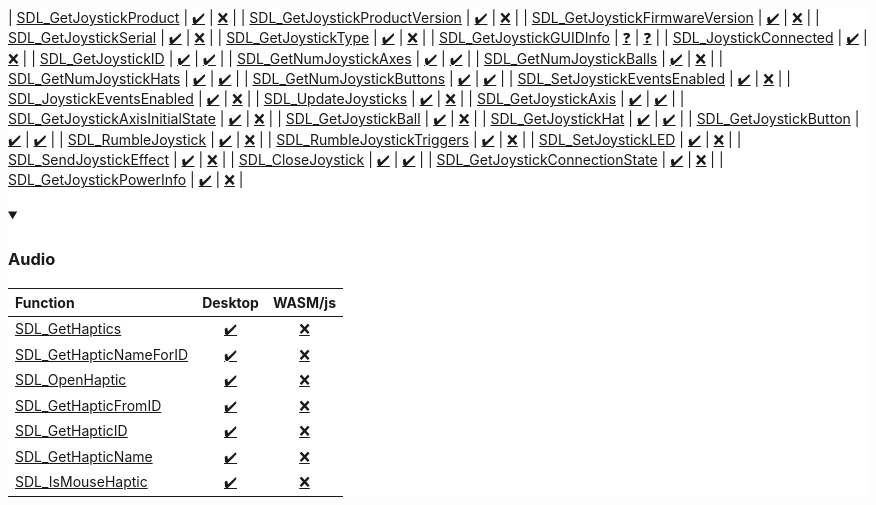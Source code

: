 | [SDL_GetJoystickProduct](https://wiki.libsdl.org/SDL3/SDL_GetJoystickProduct) | [:heavy_check_mark:](sdl/methods.go#L5326) | [:x:](sdl/sdl_functions_js.go#L8522) |
| [SDL_GetJoystickProductVersion](https://wiki.libsdl.org/SDL3/SDL_GetJoystickProductVersion) | [:heavy_check_mark:](sdl/methods.go#L5332) | [:x:](sdl/sdl_functions_js.go#L8538) |
| [SDL_GetJoystickFirmwareVersion](https://wiki.libsdl.org/SDL3/SDL_GetJoystickFirmwareVersion) | [:heavy_check_mark:](sdl/methods.go#L5338) | [:x:](sdl/sdl_functions_js.go#L8554) |
| [SDL_GetJoystickSerial](https://wiki.libsdl.org/SDL3/SDL_GetJoystickSerial) | [:heavy_check_mark:](sdl/methods.go#L5344) | [:x:](sdl/sdl_functions_js.go#L8570) |
| [SDL_GetJoystickType](https://wiki.libsdl.org/SDL3/SDL_GetJoystickType) | [:heavy_check_mark:](sdl/methods.go#L5350) | [:x:](sdl/sdl_functions_js.go#L8586) |
| [SDL_GetJoystickGUIDInfo](https://wiki.libsdl.org/SDL3/SDL_GetJoystickGUIDInfo) | [:question:]() | [:question:](sdl/sdl_functions_js.go#L8602) |
| [SDL_JoystickConnected](https://wiki.libsdl.org/SDL3/SDL_JoystickConnected) | [:heavy_check_mark:](sdl/methods.go#L5356) | [:x:](sdl/sdl_functions_js.go#L8633) |
| [SDL_GetJoystickID](https://wiki.libsdl.org/SDL3/SDL_GetJoystickID) | [:heavy_check_mark:](sdl/methods.go#L5362) | [:heavy_check_mark:](sdl/sdl_functions_js.go#L8649) |
| [SDL_GetNumJoystickAxes](https://wiki.libsdl.org/SDL3/SDL_GetNumJoystickAxes) | [:heavy_check_mark:](sdl/methods.go#L5373) | [:heavy_check_mark:](sdl/sdl_functions_js.go#L8662) |
| [SDL_GetNumJoystickBalls](https://wiki.libsdl.org/SDL3/SDL_GetNumJoystickBalls) | [:heavy_check_mark:](sdl/methods.go#L5384) | [:x:](sdl/sdl_functions_js.go#L8675) |
| [SDL_GetNumJoystickHats](https://wiki.libsdl.org/SDL3/SDL_GetNumJoystickHats) | [:heavy_check_mark:](sdl/methods.go#L5395) | [:heavy_check_mark:](sdl/sdl_functions_js.go#L8691) |
| [SDL_GetNumJoystickButtons](https://wiki.libsdl.org/SDL3/SDL_GetNumJoystickButtons) | [:heavy_check_mark:](sdl/methods.go#L5406) | [:heavy_check_mark:](sdl/sdl_functions_js.go#L8704) |
| [SDL_SetJoystickEventsEnabled](https://wiki.libsdl.org/SDL3/SDL_SetJoystickEventsEnabled) | [:heavy_check_mark:](sdl/functions.go#L1600) | [:x:](sdl/sdl_functions_js.go#L8717) |
| [SDL_JoystickEventsEnabled](https://wiki.libsdl.org/SDL3/SDL_JoystickEventsEnabled) | [:heavy_check_mark:](sdl/functions.go#L1606) | [:x:](sdl/sdl_functions_js.go#L8728) |
| [SDL_UpdateJoysticks](https://wiki.libsdl.org/SDL3/SDL_UpdateJoysticks) | [:heavy_check_mark:](sdl/functions.go#L1612) | [:x:](sdl/sdl_functions_js.go#L8739) |
| [SDL_GetJoystickAxis](https://wiki.libsdl.org/SDL3/SDL_GetJoystickAxis) | [:heavy_check_mark:](sdl/methods.go#L5417) | [:heavy_check_mark:](sdl/sdl_functions_js.go#L8748) |
| [SDL_GetJoystickAxisInitialState](https://wiki.libsdl.org/SDL3/SDL_GetJoystickAxisInitialState) | [:heavy_check_mark:](sdl/methods.go#L5428) | [:x:](sdl/sdl_functions_js.go#L8763) |
| [SDL_GetJoystickBall](https://wiki.libsdl.org/SDL3/SDL_GetJoystickBall) | [:heavy_check_mark:](sdl/methods.go#L5437) | [:x:](sdl/sdl_functions_js.go#L8786) |
| [SDL_GetJoystickHat](https://wiki.libsdl.org/SDL3/SDL_GetJoystickHat) | [:heavy_check_mark:](sdl/methods.go#L5449) | [:heavy_check_mark:](sdl/sdl_functions_js.go#L8814) |
| [SDL_GetJoystickButton](https://wiki.libsdl.org/SDL3/SDL_GetJoystickButton) | [:heavy_check_mark:](sdl/methods.go#L5455) | [:heavy_check_mark:](sdl/sdl_functions_js.go#L8829) |
| [SDL_RumbleJoystick](https://wiki.libsdl.org/SDL3/SDL_RumbleJoystick) | [:heavy_check_mark:](sdl/methods.go#L5461) | [:x:](sdl/sdl_functions_js.go#L8844) |
| [SDL_RumbleJoystickTriggers](https://wiki.libsdl.org/SDL3/SDL_RumbleJoystickTriggers) | [:heavy_check_mark:](sdl/methods.go#L5467) | [:x:](sdl/sdl_functions_js.go#L8866) |
| [SDL_SetJoystickLED](https://wiki.libsdl.org/SDL3/SDL_SetJoystickLED) | [:heavy_check_mark:](sdl/methods.go#L5477) | [:x:](sdl/sdl_functions_js.go#L8888) |
| [SDL_SendJoystickEffect](https://wiki.libsdl.org/SDL3/SDL_SendJoystickEffect) | [:heavy_check_mark:](sdl/methods.go#L5487) | [:x:](sdl/sdl_functions_js.go#L8910) |
| [SDL_CloseJoystick](https://wiki.libsdl.org/SDL3/SDL_CloseJoystick) | [:heavy_check_mark:](sdl/methods.go#L5497) | [:heavy_check_mark:](sdl/sdl_functions_js.go#L8930) |
| [SDL_GetJoystickConnectionState](https://wiki.libsdl.org/SDL3/SDL_GetJoystickConnectionState) | [:heavy_check_mark:](sdl/methods.go#L5503) | [:x:](sdl/sdl_functions_js.go#L8943) |
| [SDL_GetJoystickPowerInfo](https://wiki.libsdl.org/SDL3/SDL_GetJoystickPowerInfo) | [:heavy_check_mark:](sdl/methods.go#L5514) | [:x:](sdl/sdl_functions_js.go#L8959) |
</details>
<details open>
<summary><h3>Audio</h3></summary>

|Function|Desktop|WASM/js|
|:--|:--:|:--:|
| [SDL_GetHaptics](https://wiki.libsdl.org/SDL3/SDL_GetHaptics) | [:heavy_check_mark:](sdl/functions.go#L1620) | [:x:](sdl/sdl_functions_js.go#L13265) |
| [SDL_GetHapticNameForID](https://wiki.libsdl.org/SDL3/SDL_GetHapticNameForID) | [:heavy_check_mark:](sdl/methods.go#L2771) | [:x:](sdl/sdl_functions_js.go#L13281) |
| [SDL_OpenHaptic](https://wiki.libsdl.org/SDL3/SDL_OpenHaptic) | [:heavy_check_mark:](sdl/methods.go#L2782) | [:x:](sdl/sdl_functions_js.go#L13294) |
| [SDL_GetHapticFromID](https://wiki.libsdl.org/SDL3/SDL_GetHapticFromID) | [:heavy_check_mark:](sdl/methods.go#L2793) | [:x:](sdl/sdl_functions_js.go#L13310) |
| [SDL_GetHapticID](https://wiki.libsdl.org/SDL3/SDL_GetHapticID) | [:heavy_check_mark:](sdl/methods.go#L2189) | [:x:](sdl/sdl_functions_js.go#L13326) |
| [SDL_GetHapticName](https://wiki.libsdl.org/SDL3/SDL_GetHapticName) | [:heavy_check_mark:](sdl/methods.go#L2200) | [:x:](sdl/sdl_functions_js.go#L13342) |
| [SDL_IsMouseHaptic](https://wiki.libsdl.org/SDL3/SDL_IsMouseHaptic) | [:heavy_check_mark:](sdl/functions.go#L1634) | [:x:](sdl/sdl_functions_js.go#L13358) |